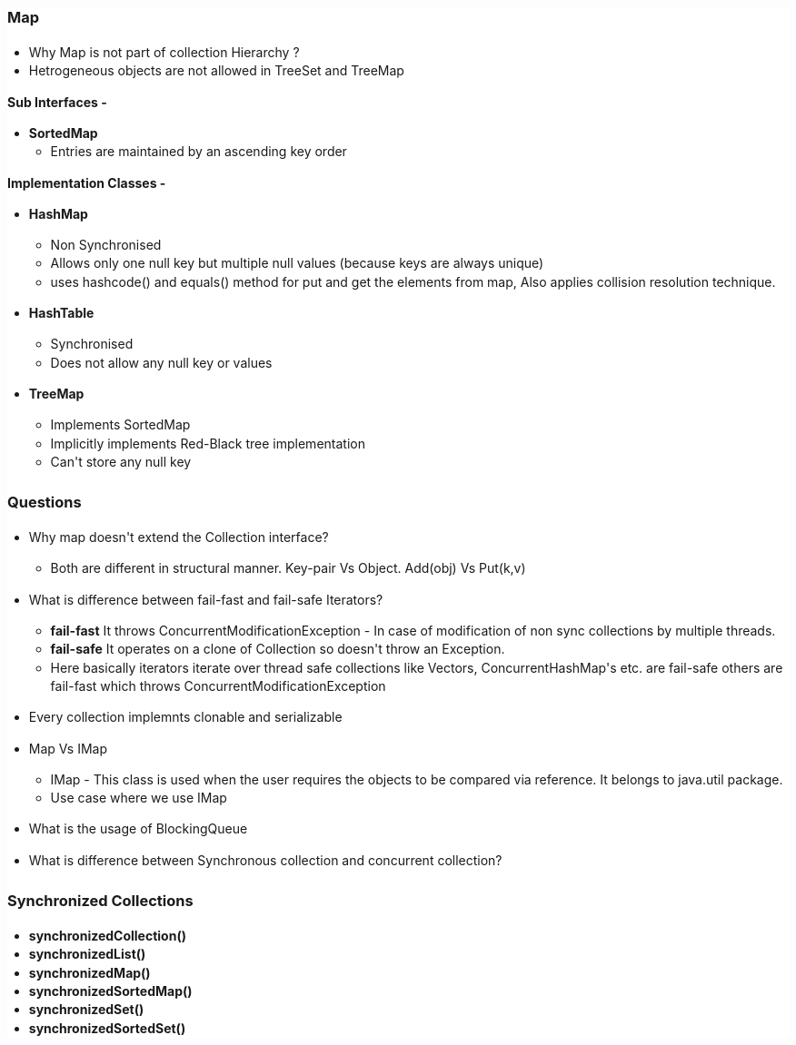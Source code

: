 ### Map

- Why Map is not part of collection Hierarchy ?
- Hetrogeneous objects are not allowed in TreeSet  and TreeMap

**Sub Interfaces -**
- **SortedMap**
    - Entries are maintained by an ascending key order
    
**Implementation Classes -**    
- **HashMap**
    - Non Synchronised 
    - Allows only one null key but multiple null values (because keys are always unique)
    - uses hashcode() and equals() method for put and get the elements from map, Also applies collision resolution technique.
    
- **HashTable**
    - Synchronised
    - Does not allow any null key or values
    
- **TreeMap**
    - Implements SortedMap
    - Implicitly implements Red-Black tree implementation
    - Can't store any null key

### Questions
- Why map doesn't extend the Collection interface?
   - Both are different in structural manner. Key-pair Vs Object. Add(obj) Vs Put(k,v)

- What is difference between fail-fast and fail-safe Iterators?
     - **fail-fast** It throws ConcurrentModificationException - In case of modification of non sync collections by multiple threads.
     - **fail-safe** It operates on a clone of Collection so doesn't throw an Exception.
     - Here basically iterators iterate over thread safe collections like Vectors, ConcurrentHashMap's etc. are fail-safe others are fail-fast which throws ConcurrentModificationException

- Every collection implemnts clonable and serializable 
     
- Map Vs IMap 
    
    - IMap - This class is used when the user requires the objects to be compared via reference. It belongs to java.util package.
    - Use case where we use IMap
    
- What is the usage of BlockingQueue

- What is difference between Synchronous collection and concurrent collection?

### Synchronized Collections
- **synchronizedCollection()**
- **synchronizedList()**
- **synchronizedMap()**
- **synchronizedSortedMap()**
- **synchronizedSet()**
- **synchronizedSortedSet()**
